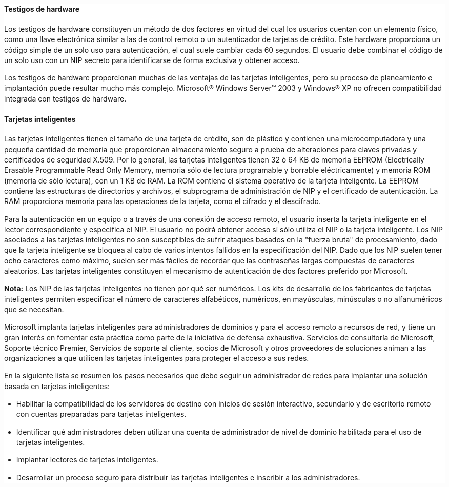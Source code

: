 #### Testigos de hardware

Los testigos de hardware constituyen un método de dos factores en virtud del cual los usuarios cuentan con un elemento físico, como una llave electrónica similar a las de control remoto o un autenticador de tarjetas de crédito. Este hardware proporciona un código simple de un solo uso para autenticación, el cual suele cambiar cada 60 segundos. El usuario debe combinar el código de un solo uso con un NIP secreto para identificarse de forma exclusiva y obtener acceso.

Los testigos de hardware proporcionan muchas de las ventajas de las tarjetas inteligentes, pero su proceso de planeamiento e implantación puede resultar mucho más complejo. Microsoft® Windows Server™ 2003 y Windows® XP no ofrecen compatibilidad integrada con testigos de hardware.

#### Tarjetas inteligentes

Las tarjetas inteligentes tienen el tamaño de una tarjeta de crédito, son de plástico y contienen una microcomputadora y una pequeña cantidad de memoria que proporcionan almacenamiento seguro a prueba de alteraciones para claves privadas y certificados de seguridad X.509. Por lo general, las tarjetas inteligentes tienen 32 ó 64 KB de memoria EEPROM (Electrically Erasable Programmable Read Only Memory, memoria sólo de lectura programable y borrable eléctricamente) y memoria ROM (memoria de sólo lectura), con un 1 KB de RAM. La ROM contiene el sistema operativo de la tarjeta inteligente. La EEPROM contiene las estructuras de directorios y archivos, el subprograma de administración de NIP y el certificado de autenticación. La RAM proporciona memoria para las operaciones de la tarjeta, como el cifrado y el descifrado.

Para la autenticación en un equipo o a través de una conexión de acceso remoto, el usuario inserta la tarjeta inteligente en el lector correspondiente y especifica el NIP. El usuario no podrá obtener acceso si sólo utiliza el NIP o la tarjeta inteligente. Los NIP asociados a las tarjetas inteligentes no son susceptibles de sufrir ataques basados en la "fuerza bruta" de procesamiento, dado que la tarjeta inteligente se bloquea al cabo de varios intentos fallidos en la especificación del NIP. Dado que los NIP suelen tener ocho caracteres como máximo, suelen ser más fáciles de recordar que las contraseñas largas compuestas de caracteres aleatorios. Las tarjetas inteligentes constituyen el mecanismo de autenticación de dos factores preferido por Microsoft.

**Nota:** Los NIP de las tarjetas inteligentes no tienen por qué ser numéricos. Los kits de desarrollo de los fabricantes de tarjetas inteligentes permiten especificar el número de caracteres alfabéticos, numéricos, en mayúsculas, minúsculas o no alfanuméricos que se necesitan.

Microsoft implanta tarjetas inteligentes para administradores de dominios y para el acceso remoto a recursos de red, y tiene un gran interés en fomentar esta práctica como parte de la iniciativa de defensa exhaustiva. Servicios de consultoría de Microsoft, Soporte técnico Premier, Servicios de soporte al cliente, socios de Microsoft y otros proveedores de soluciones animan a las organizaciones a que utilicen las tarjetas inteligentes para proteger el acceso a sus redes.

En la siguiente lista se resumen los pasos necesarios que debe seguir un administrador de redes para implantar una solución basada en tarjetas inteligentes:

-   Habilitar la compatibilidad de los servidores de destino con inicios de sesión interactivo, secundario y de escritorio remoto con cuentas preparadas para tarjetas inteligentes.

-   Identificar qué administradores deben utilizar una cuenta de administrador de nivel de dominio habilitada para el uso de tarjetas inteligentes.

-   Implantar lectores de tarjetas inteligentes.

-   Desarrollar un proceso seguro para distribuir las tarjetas inteligentes e inscribir a los administradores.
